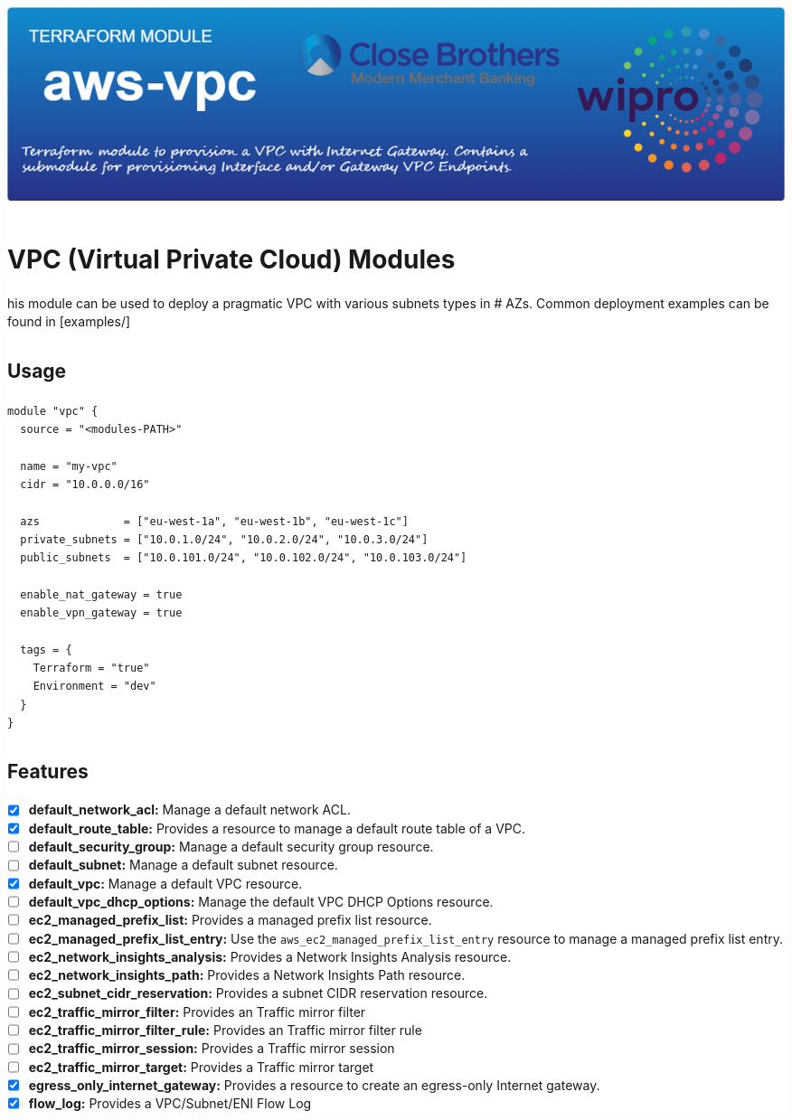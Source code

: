 <a href="https://cpco.io/homepage"><img src="banner.png" alt="Project Banner"/></a><br/>
# VPC (Virtual Private Cloud) Modules

his module can be used to deploy a pragmatic VPC with various subnets types in # AZs. Common deployment examples can be found in [examples/]

## Usage

```hcl
module "vpc" {
  source = "<modules-PATH>"

  name = "my-vpc"
  cidr = "10.0.0.0/16"

  azs             = ["eu-west-1a", "eu-west-1b", "eu-west-1c"]
  private_subnets = ["10.0.1.0/24", "10.0.2.0/24", "10.0.3.0/24"]
  public_subnets  = ["10.0.101.0/24", "10.0.102.0/24", "10.0.103.0/24"]

  enable_nat_gateway = true
  enable_vpn_gateway = true

  tags = {
    Terraform = "true"
    Environment = "dev"
  }
}
```

## Features


- [X] **default_network_acl:** Manage a default network ACL.
- [X] **default_route_table:** Provides a resource to manage a default route table of a VPC.
- [ ] **default_security_group:** Manage a default security group resource.
- [ ] **default_subnet:** Manage a default subnet resource.
- [X] **default_vpc:** Manage a default VPC resource.
- [ ] **default_vpc_dhcp_options:** Manage the default VPC DHCP Options resource.
- [ ] **ec2_managed_prefix_list:** Provides a managed prefix list resource.
- [ ] **ec2_managed_prefix_list_entry:** Use the `aws_ec2_managed_prefix_list_entry` resource to manage a managed prefix list entry.
- [ ] **ec2_network_insights_analysis:** Provides a Network Insights Analysis resource.
- [ ] **ec2_network_insights_path:** Provides a Network Insights Path resource.
- [ ] **ec2_subnet_cidr_reservation:** Provides a subnet CIDR reservation resource.
- [ ] **ec2_traffic_mirror_filter:** Provides an Traffic mirror filter
- [ ] **ec2_traffic_mirror_filter_rule:** Provides an Traffic mirror filter rule
- [ ] **ec2_traffic_mirror_session:** Provides a Traffic mirror session
- [ ] **ec2_traffic_mirror_target:** Provides a Traffic mirror target
- [X] **egress_only_internet_gateway:** Provides a resource to create an egress-only Internet gateway.
- [X] **flow_log:** Provides a VPC/Subnet/ENI Flow Log
